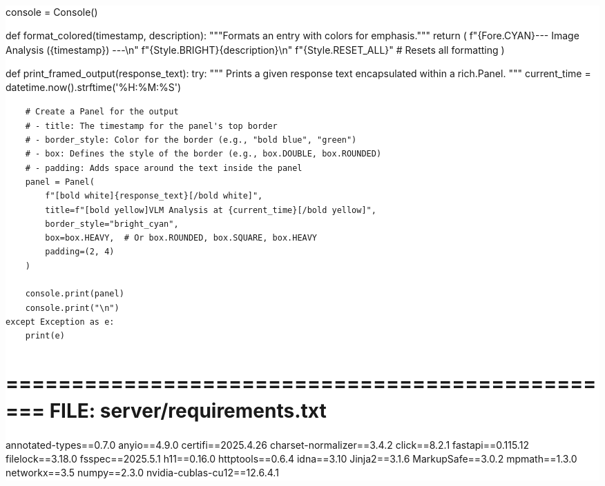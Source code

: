 console = Console()


def format_colored(timestamp, description):
    """Formats an entry with colors for emphasis."""
    return (
        f"{Fore.CYAN}--- Image Analysis ({timestamp}) ---\n"
        f"{Style.BRIGHT}{description}\n"
        f"{Style.RESET_ALL}" # Resets all formatting
    )

def print_framed_output(response_text):
    try:
        """
        Prints a given response text encapsulated within a rich.Panel.
        """
        current_time = datetime.now().strftime('%H:%M:%S')
        
        # Create a Panel for the output
        # - title: The timestamp for the panel's top border
        # - border_style: Color for the border (e.g., "bold blue", "green")
        # - box: Defines the style of the border (e.g., box.DOUBLE, box.ROUNDED)
        # - padding: Adds space around the text inside the panel
        panel = Panel(
            f"[bold white]{response_text}[/bold white]",
            title=f"[bold yellow]VLM Analysis at {current_time}[/bold yellow]",
            border_style="bright_cyan",
            box=box.HEAVY,  # Or box.ROUNDED, box.SQUARE, box.HEAVY
            padding=(2, 4)
        )

        console.print(panel)
        console.print("\n")
    except Exception as e:
        print(e)


================================================
FILE: server/requirements.txt
================================================
annotated-types==0.7.0
anyio==4.9.0
certifi==2025.4.26
charset-normalizer==3.4.2
click==8.2.1
fastapi==0.115.12
filelock==3.18.0
fsspec==2025.5.1
h11==0.16.0
httptools==0.6.4
idna==3.10
Jinja2==3.1.6
MarkupSafe==3.0.2
mpmath==1.3.0
networkx==3.5
numpy==2.3.0
nvidia-cublas-cu12==12.6.4.1